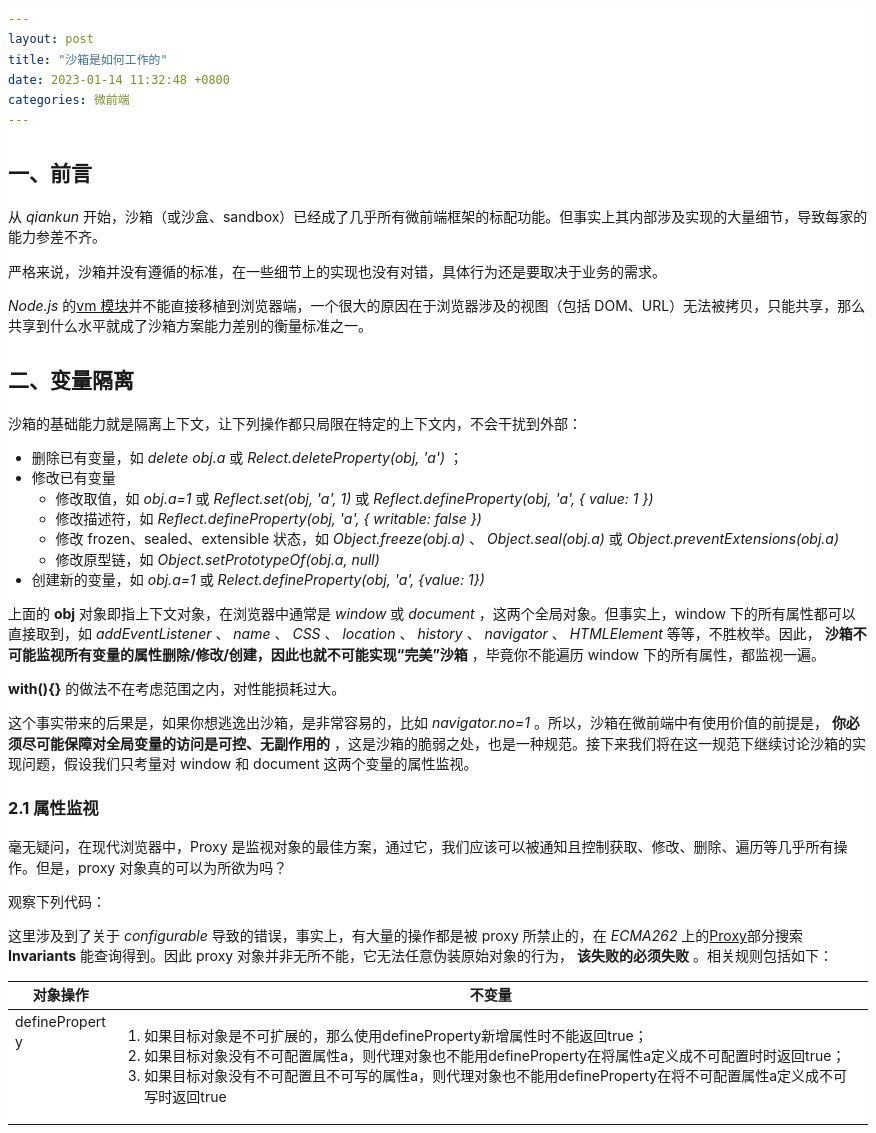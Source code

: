 ```yaml
---
layout: post
title: "沙箱是如何工作的"
date: 2023-01-14 11:32:48 +0800
categories: 微前端
---
```


## 一、前言

从 _qiankun_ 开始，沙箱（或沙盒、sandbox）已经成了几乎所有微前端框架的标配功能。但事实上其内部涉及实现的大量细节，导致每家的能力参差不齐。

严格来说，沙箱并没有遵循的标准，在一些细节上的实现也没有对错，具体行为还是要取决于业务的需求。

_Node.js_ 的<a href="https://nodejs.org/dist/latest-v18.x/docs/api/vm.html" target="_blank">vm 模块</a>并不能直接移植到浏览器端，一个很大的原因在于浏览器涉及的视图（包括 DOM、URL）无法被拷贝，只能共享，那么共享到什么水平就成了沙箱方案能力差别的衡量标准之一。

## 二、变量隔离

沙箱的基础能力就是隔离上下文，让下列操作都只局限在特定的上下文内，不会干扰到外部：

- 删除已有变量，如 _delete obj.a_ 或 _Relect.deleteProperty(obj, 'a')_ ；
- 修改已有变量
  - 修改取值，如 _obj.a=1_ 或 _Reflect.set(obj, 'a', 1)_ 或 _Reflect.defineProperty(obj, 'a', { value: 1 })_
  - 修改描述符，如 _Reflect.defineProperty(obj, 'a', { writable: false })_
  - 修改 frozen、sealed、extensible 状态，如 _Object.freeze(obj.a)_ 、 _Object.seal(obj.a)_ 或 _Object.preventExtensions(obj.a)_
  - 修改原型链，如 _Object.setPrototypeOf(obj.a, null)_
- 创建新的变量，如 _obj.a=1_ 或 _Relect.defineProperty(obj, 'a', {value: 1})_

上面的 **obj** 对象即指上下文对象，在浏览器中通常是 _window_ 或 _document_ ，这两个全局对象。但事实上，window 下的所有属性都可以直接取到，如 _addEventListener_ 、 _name_ 、 _CSS_ 、 _location_ 、 _history_ 、 _navigator_ 、 _HTMLElement_ 等等，不胜枚举。因此， **沙箱不可能监视所有变量的属性删除/修改/创建，因此也就不可能实现“完美”沙箱** ，毕竟你不能遍历 window 下的所有属性，都监视一遍。

**with(){}** 的做法不在考虑范围之内，对性能损耗过大。

这个事实带来的后果是，如果你想逃逸出沙箱，是非常容易的，比如 _navigator.no=1_ 。所以，沙箱在微前端中有使用价值的前提是， **你必须尽可能保障对全局变量的访问是可控、无副作用的** ，这是沙箱的脆弱之处，也是一种规范。接下来我们将在这一规范下继续讨论沙箱的实现问题，假设我们只考量对 window 和 document 这两个变量的属性监视。

### 2.1 属性监视

毫无疑问，在现代浏览器中，Proxy 是监视对象的最佳方案，通过它，我们应该可以被通知且控制获取、修改、删除、遍历等几乎所有操作。但是，proxy 对象真的可以为所欲为吗？

观察下列代码：

<iframe width="100%" height="500" src="//jsfiddle.net/yanni4night/xms2nkpa/15/embedded/js,result/" allowfullscreen="allowfullscreen" allowpaymentrequest frameborder="0"></iframe>

这里涉及到了关于 _configurable_ 导致的错误，事实上，有大量的操作都是被 proxy 所禁止的，在 _ECMA262_ 上的<a href="https://tc39.es/ecma262/multipage/ordinary-and-exotic-objects-behaviours.html#sec-proxy-object-internal-methods-and-internal-slots">Proxy</a>部分搜索 **Invariants** 能查询得到。因此 proxy 对象并非无所不能，它无法任意伪装原始对象的行为， **该失败的必须失败** 。相关规则包括如下：

<table class="table">
    <thead>
        <th>对象操作</th>
        <th>不变量</th>
    </thead>
    <tbody>
        <tr>
            <td>defineProperty</td>
            <td>
                <ol>
                    <li>如果目标对象是不可扩展的，那么使用defineProperty新增属性时不能返回true；</li>
                    <li>如果目标对象没有不可配置属性a，则代理对象也不能用defineProperty在将属性a定义成不可配置时时返回true；</li>
                    <li>如果目标对象没有不可配置且不可写的属性a，则代理对象也不能用defineProperty在将不可配置属性a定义成不可写时返回true</li>
                </ol>